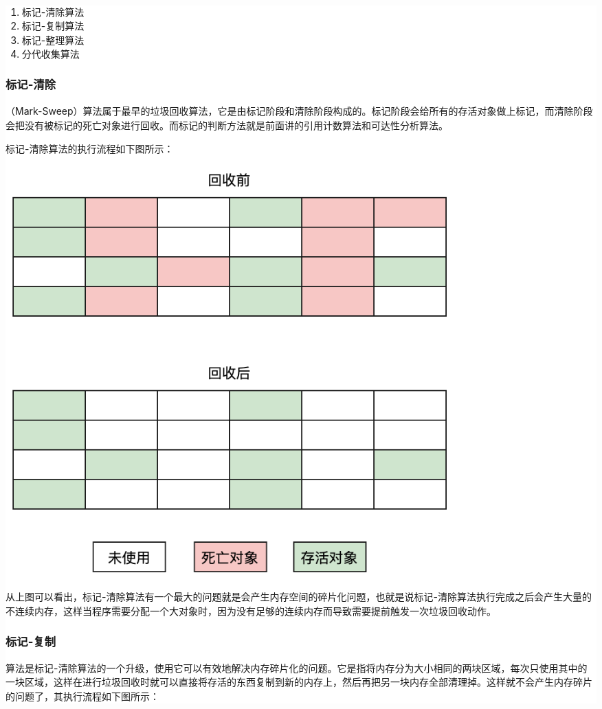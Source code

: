 1. 标记-清除算法
2. 标记-复制算法
3. 标记-整理算法
4. 分代收集算法

### 标记-清除

（Mark-Sweep）算法属于最早的垃圾回收算法，它是由标记阶段和清除阶段构成的。标记阶段会给所有的存活对象做上标记，而清除阶段会把没有被标记的死亡对象进行回收。而标记的判断方法就是前面讲的引用计数算法和可达性分析算法。

标记-清除算法的执行流程如下图所示：

![](../img/java/38.png)

从上图可以看出，标记-清除算法有一个最大的问题就是会产生内存空间的碎片化问题，也就是说标记-清除算法执行完成之后会产生大量的不连续内存，这样当程序需要分配一个大对象时，因为没有足够的连续内存而导致需要提前触发一次垃圾回收动作。

### 标记-复制

 算法是标记-清除算法的一个升级，使用它可以有效地解决内存碎片化的问题。它是指将内存分为大小相同的两块区域，每次只使用其中的一块区域，这样在进行垃圾回收时就可以直接将存活的东西复制到新的内存上，然后再把另一块内存全部清理掉。这样就不会产生内存碎片的问题了，其执行流程如下图所示：
